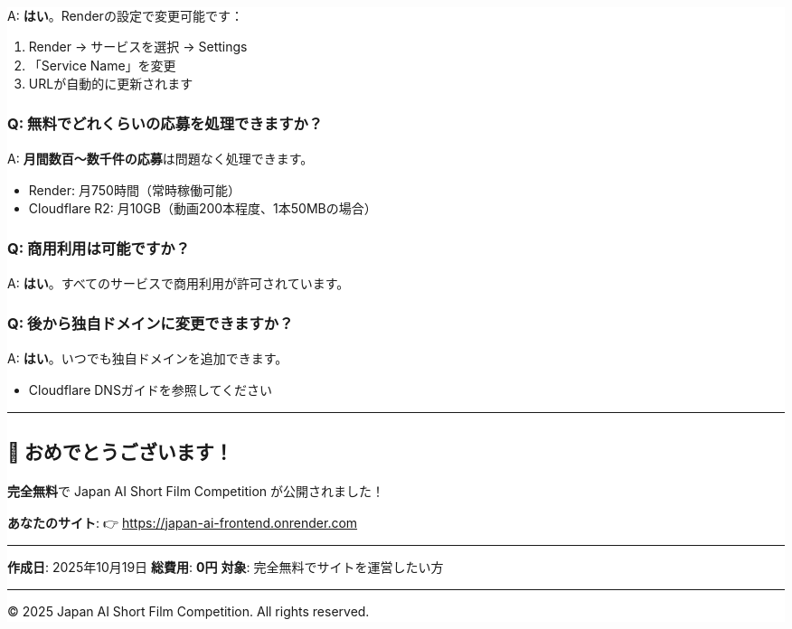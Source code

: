 A: **はい**。Renderの設定で変更可能です：
1. Render → サービスを選択 → Settings
2. 「Service Name」を変更
3. URLが自動的に更新されます

### Q: 無料でどれくらいの応募を処理できますか？

A: **月間数百〜数千件の応募**は問題なく処理できます。
- Render: 月750時間（常時稼働可能）
- Cloudflare R2: 月10GB（動画200本程度、1本50MBの場合）

### Q: 商用利用は可能ですか？

A: **はい**。すべてのサービスで商用利用が許可されています。

### Q: 後から独自ドメインに変更できますか？

A: **はい**。いつでも独自ドメインを追加できます。
- Cloudflare DNSガイドを参照してください

---

## 🎊 おめでとうございます！

**完全無料**で Japan AI Short Film Competition が公開されました！

**あなたのサイト**:
👉 https://japan-ai-frontend.onrender.com

---

**作成日**: 2025年10月19日
**総費用**: **0円**
**対象**: 完全無料でサイトを運営したい方

---

© 2025 Japan AI Short Film Competition. All rights reserved.
